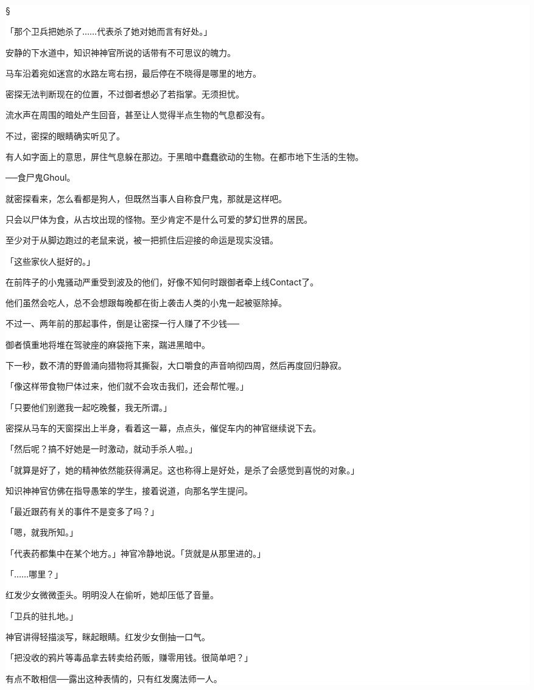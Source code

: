 §

「那个卫兵把她杀了……代表杀了她对她而言有好处。」

安静的下水道中，知识神神官所说的话带有不可思议的魄力。

马车沿着宛如迷宫的水路左弯右拐，最后停在不晓得是哪里的地方。

密探无法判断现在的位置，不过御者想必了若指掌。无须担忧。

流水声在周围的暗处产生回音，甚至让人觉得半点生物的气息都没有。

不过，密探的眼睛确实听见了。

有人如字面上的意思，屏住气息躲在那边。于黑暗中蠢蠢欲动的生物。在都市地下生活的生物。

──食尸鬼Ghoul。

就密探看来，怎么看都是狗人，但既然当事人自称食尸鬼，那就是这样吧。

只会以尸体为食，从古坟出现的怪物。至少肯定不是什么可爱的梦幻世界的居民。

至少对于从脚边跑过的老鼠来说，被一把抓住后迎接的命运是现实没错。

「这些家伙人挺好的。」

在前阵子的小鬼骚动严重受到波及的他们，好像不知何时跟御者牵上线Contact了。

他们虽然会吃人，总不会想跟每晚都在街上袭击人类的小鬼一起被驱除掉。

不过一、两年前的那起事件，倒是让密探一行人赚了不少钱──

御者慎重地将堆在驾驶座的麻袋拖下来，踹进黑暗中。

下一秒，数不清的野兽涌向猎物将其撕裂，大口嚼食的声音响彻四周，然后再度回归静寂。

「像这样带食物尸体过来，他们就不会攻击我们，还会帮忙喔。」

「只要他们别邀我一起吃晚餐，我无所谓。」

密探从马车的天窗探出上半身，看着这一幕，点点头，催促车内的神官继续说下去。

「然后呢？搞不好她是一时激动，就动手杀人啦。」

「就算是好了，她的精神依然能获得满足。这也称得上是好处，是杀了会感觉到喜悦的对象。」

知识神神官仿佛在指导愚笨的学生，接着说道，向那名学生提问。

「最近跟药有关的事件不是变多了吗？」

「嗯，就我所知。」

「代表药都集中在某个地方。」神官冷静地说。「货就是从那里进的。」

「……哪里？」

红发少女微微歪头。明明没人在偷听，她却压低了音量。

「卫兵的驻扎地。」

神官讲得轻描淡写，眯起眼睛。红发少女倒抽一口气。

「把没收的鸦片等毒品拿去转卖给药贩，赚零用钱。很简单吧？」

有点不敢相信──露出这种表情的，只有红发魔法师一人。
